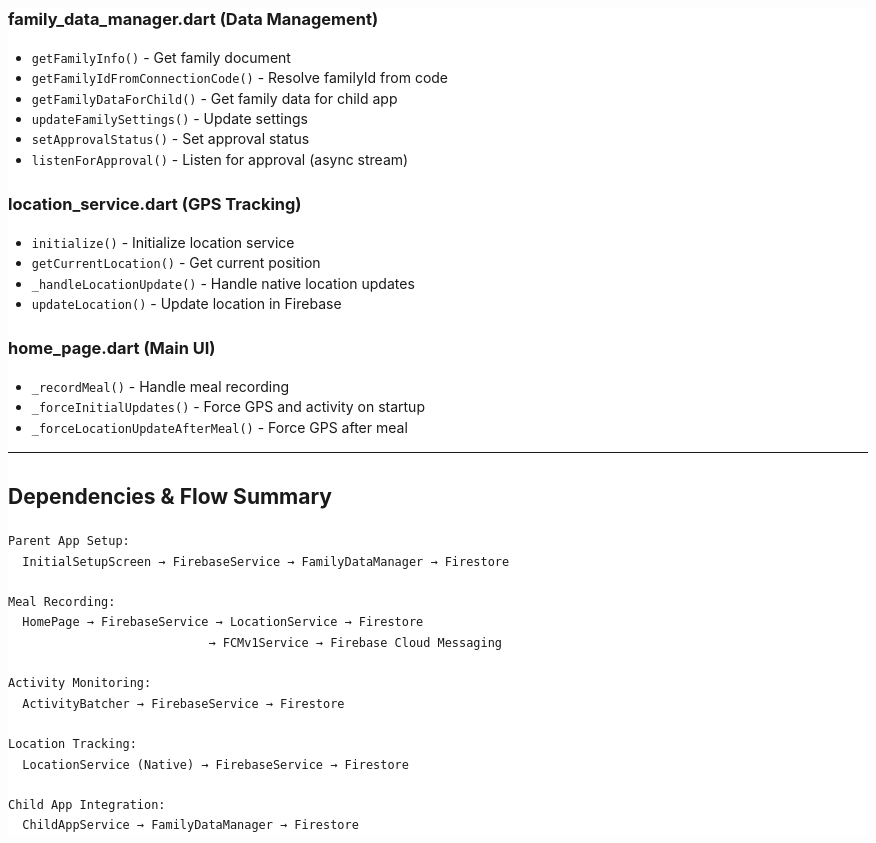 ### family_data_manager.dart (Data Management)
- `getFamilyInfo()` - Get family document
- `getFamilyIdFromConnectionCode()` - Resolve familyId from code
- `getFamilyDataForChild()` - Get family data for child app
- `updateFamilySettings()` - Update settings
- `setApprovalStatus()` - Set approval status
- `listenForApproval()` - Listen for approval (async stream)

### location_service.dart (GPS Tracking)
- `initialize()` - Initialize location service
- `getCurrentLocation()` - Get current position
- `_handleLocationUpdate()` - Handle native location updates
- `updateLocation()` - Update location in Firebase

### home_page.dart (Main UI)
- `_recordMeal()` - Handle meal recording
- `_forceInitialUpdates()` - Force GPS and activity on startup
- `_forceLocationUpdateAfterMeal()` - Force GPS after meal

---

## Dependencies & Flow Summary

```
Parent App Setup:
  InitialSetupScreen → FirebaseService → FamilyDataManager → Firestore

Meal Recording:
  HomePage → FirebaseService → LocationService → Firestore
                            → FCMv1Service → Firebase Cloud Messaging

Activity Monitoring:
  ActivityBatcher → FirebaseService → Firestore

Location Tracking:
  LocationService (Native) → FirebaseService → Firestore

Child App Integration:
  ChildAppService → FamilyDataManager → Firestore
```

